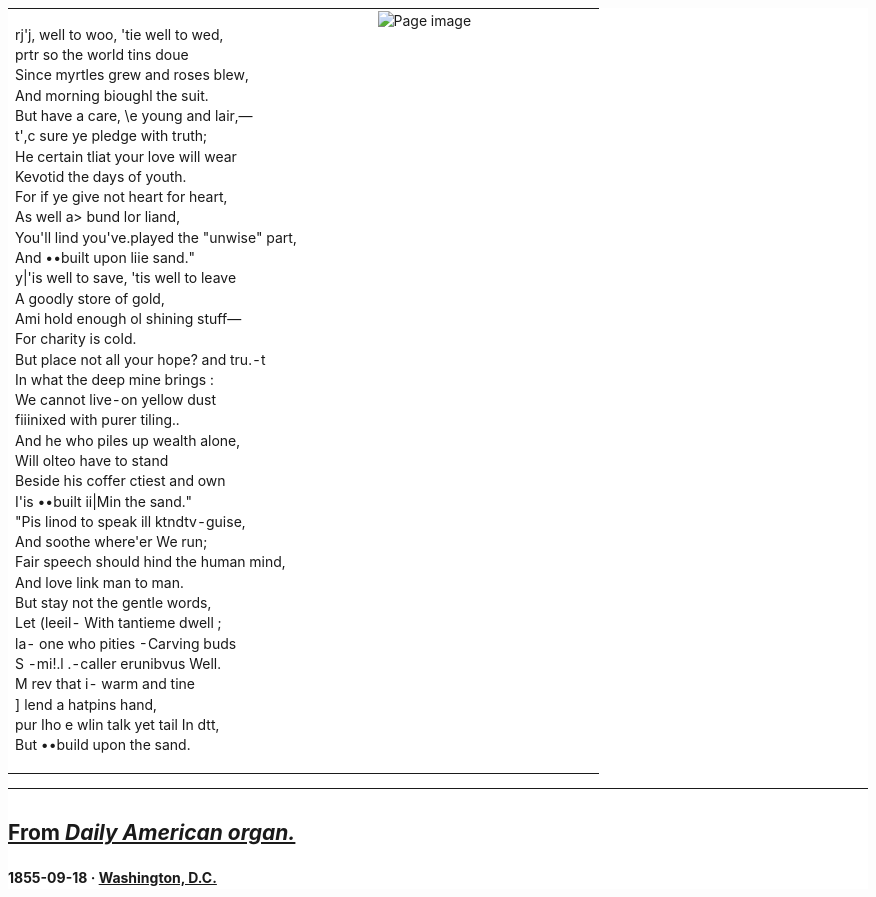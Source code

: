 <table style="width: 100%;"><tr><td style="width: 50%">

  
rj&#x27;j, well to woo, &#x27;tie well to wed,  
prtr so the world tins doue  
Since myrtles grew and roses blew,  
And morning bioughl the suit.  
But have a care, \e young and lair,—  
t&#x27;,c sure ye pledge with truth;  
He certain tliat your love will wear  
Kevotid the days of youth.  
For if ye give not heart for heart,  
As well a&gt; bund lor liand,  
You&#x27;ll lind you&#x27;ve.played the &quot;unwise&quot; part,  
And ••built upon liie sand.&quot;  
y|&#x27;is well to save, &#x27;tis well to leave  
A goodly store of gold,  
Ami hold enough ol shining stuff—  
For charity is cold.  
But place not all your hope? and tru.-t  
In what the deep mine brings :  
We cannot live-on yellow dust  
fiiinixed with purer tiling..  
And he who piles up wealth alone,  
Will olteo have to stand  
Beside his coffer ctiest and own  
I&#x27;is ••built ii|Min the sand.&quot;  
&quot;Pis linod to speak ill ktndtv-guise,  
And soothe where&#x27;er We run;  
Fair speech should hind the human mind,  
And love link man to man.  
But stay not the gentle words,  
Let (leeil- With tantieme dwell ;  
la- one who pities -Carving buds  
S -mi!.l .-caller erunibvus Well.  
M rev that i- warm and tine  
\] lend a hatpins hand,  
pur Iho e wlin talk yet tail In dtt,  
But ••build upon the sand.
</td><td style="width: 50%; max-height: 75%; margin: auto; display: block;">
<img alt="Page image" src="https://chroniclingamerica.loc.gov/iiif/2/pst_intramural_ver01%2Fdata%2Fsn82005159%2F00296028435%2F1855081701%2F0170.jp2/pct:3.635789,24.827995,12.245758,19.596679/!600,600/0/default.jpg"/>
</td>
</tr></table>

---

## [From _Daily American organ._](https://chroniclingamerica.loc.gov/lccn/sn85042002/1855-09-18/ed-1/seq-1)

#### 1855-09-18 &middot; [Washington, D.C.](http://dbpedia.org/resource/Washington%2C_D.C.)
